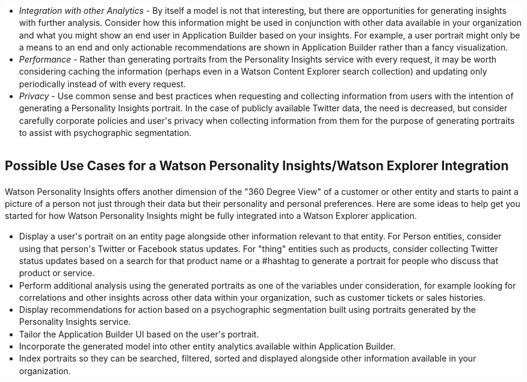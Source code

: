 - _Integration with other Analytics_ - By itself a model is not that interesting, but there are opportunities for generating insights with further analysis. Consider how this information might be used in conjunction with other data available in your organization and what you might show an end user in Application Builder based on your insights. For example, a user portrait might only be a means to an end and only actionable recommendations are shown in Application Builder rather than a fancy visualization.
- _Performance_ - Rather than generating portraits from the Personality Insights service with every request, it may be worth considering caching the information (perhaps even in a Watson Content Explorer search collection) and updating only periodically instead of with every request.
- _Privacy_ - Use common sense and best practices when requesting and collecting information from users with the intention of generating a Personality Insights portrait. In the case of publicly available Twitter data, the need is decreased, but consider carefully corporate policies and user's privacy when collecting information from them for the purpose of generating portraits to assist with psychographic segmentation.


## Possible Use Cases for a Watson Personality Insights/Watson Explorer Integration

Watson Personality Insights offers another dimension of the "360 Degree View" of a customer or other entity and starts to paint a picture of a person not just through their data but their personality and personal preferences.  Here are some ideas to help get you started for how Watson Personality Insights might be fully integrated into a Watson Explorer application.

* Display a user's portrait on an entity page alongside other information relevant to that entity. For Person entities, consider using that person's Twitter or Facebook status updates.  For "thing" entities such as products, consider collecting Twitter status updates based on a search for that product name or a #hashtag to generate a portrait for people who discuss that product or service.
* Perform additional analysis using the generated portraits as one of the variables under consideration, for example looking for correlations and other insights across other data within your organization, such as customer tickets or sales histories.
* Display recommendations for action based on a psychographic segmentation built using portraits generated by the Personality Insights service.
* Tailor the Application Builder UI based on the user's portrait.
* Incorporate the generated model into other entity analytics available within Application Builder.
* Index portraits so they can be searched, filtered, sorted and displayed alongside other information available in your organization.
